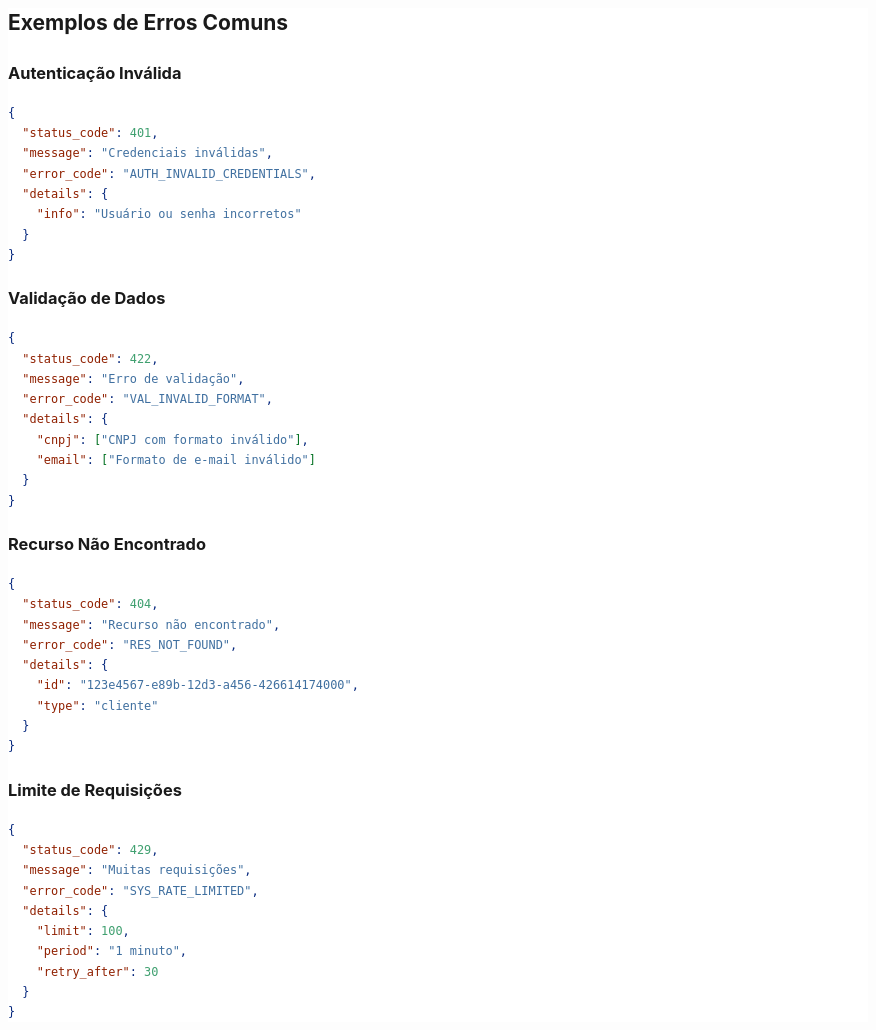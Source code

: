 ## Exemplos de Erros Comuns

### Autenticação Inválida

```json
{
  "status_code": 401,
  "message": "Credenciais inválidas",
  "error_code": "AUTH_INVALID_CREDENTIALS",
  "details": {
    "info": "Usuário ou senha incorretos"
  }
}
```

### Validação de Dados

```json
{
  "status_code": 422,
  "message": "Erro de validação",
  "error_code": "VAL_INVALID_FORMAT",
  "details": {
    "cnpj": ["CNPJ com formato inválido"],
    "email": ["Formato de e-mail inválido"]
  }
}
```

### Recurso Não Encontrado

```json
{
  "status_code": 404,
  "message": "Recurso não encontrado",
  "error_code": "RES_NOT_FOUND",
  "details": {
    "id": "123e4567-e89b-12d3-a456-426614174000",
    "type": "cliente"
  }
}
```

### Limite de Requisições

```json
{
  "status_code": 429,
  "message": "Muitas requisições",
  "error_code": "SYS_RATE_LIMITED",
  "details": {
    "limit": 100,
    "period": "1 minuto",
    "retry_after": 30
  }
}
```
